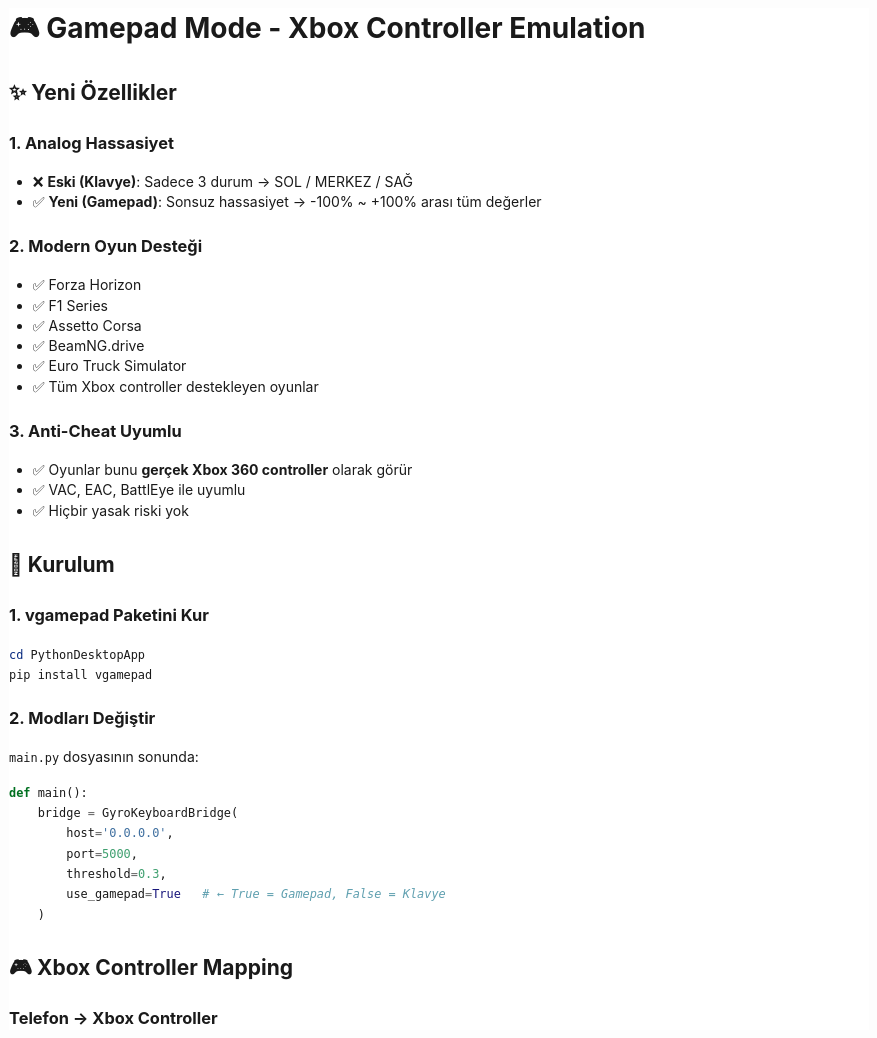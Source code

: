 # 🎮 Gamepad Mode - Xbox Controller Emulation

## ✨ Yeni Özellikler

### **1. Analog Hassasiyet**

- ❌ **Eski (Klavye)**: Sadece 3 durum → SOL / MERKEZ / SAĞ
- ✅ **Yeni (Gamepad)**: Sonsuz hassasiyet → -100% ~ +100% arası tüm değerler

### **2. Modern Oyun Desteği**

- ✅ Forza Horizon
- ✅ F1 Series
- ✅ Assetto Corsa
- ✅ BeamNG.drive
- ✅ Euro Truck Simulator
- ✅ Tüm Xbox controller destekleyen oyunlar

### **3. Anti-Cheat Uyumlu**

- ✅ Oyunlar bunu **gerçek Xbox 360 controller** olarak görür
- ✅ VAC, EAC, BattlEye ile uyumlu
- ✅ Hiçbir yasak riski yok

## 🚀 Kurulum

### **1. vgamepad Paketini Kur**

```powershell
cd PythonDesktopApp
pip install vgamepad
```

### **2. Modları Değiştir**

`main.py` dosyasının sonunda:

```python
def main():
    bridge = GyroKeyboardBridge(
        host='0.0.0.0',
        port=5000,
        threshold=0.3,
        use_gamepad=True   # ← True = Gamepad, False = Klavye
    )
```

## 🎮 Xbox Controller Mapping

### **Telefon → Xbox Controller**
